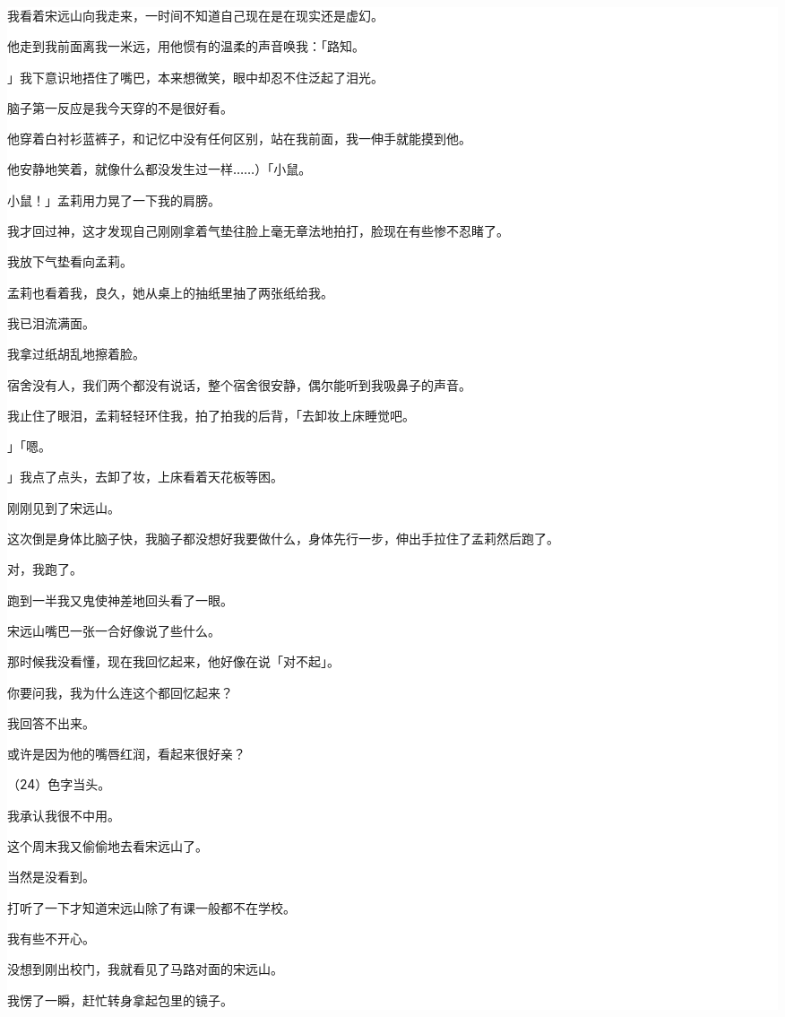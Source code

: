我看着宋远山向我走来，一时间不知道自己现在是在现实还是虚幻。

他走到我前面离我一米远，用他惯有的温柔的声音唤我：「路知。

」我下意识地捂住了嘴巴，本来想微笑，眼中却忍不住泛起了泪光。

脑子第一反应是我今天穿的不是很好看。

他穿着白衬衫蓝裤子，和记忆中没有任何区别，站在我前面，我一伸手就能摸到他。

他安静地笑着，就像什么都没发生过一样……）「小鼠。

小鼠！」孟莉用力晃了一下我的肩膀。

我才回过神，这才发现自己刚刚拿着气垫往脸上毫无章法地拍打，脸现在有些惨不忍睹了。

我放下气垫看向孟莉。

孟莉也看着我，良久，她从桌上的抽纸里抽了两张纸给我。

我已泪流满面。

我拿过纸胡乱地擦着脸。

宿舍没有人，我们两个都没有说话，整个宿舍很安静，偶尔能听到我吸鼻子的声音。

我止住了眼泪，孟莉轻轻环住我，拍了拍我的后背，「去卸妆上床睡觉吧。

」「嗯。

」我点了点头，去卸了妆，上床看着天花板等困。

刚刚见到了宋远山。

这次倒是身体比脑子快，我脑子都没想好我要做什么，身体先行一步，伸出手拉住了孟莉然后跑了。

对，我跑了。

跑到一半我又鬼使神差地回头看了一眼。

宋远山嘴巴一张一合好像说了些什么。

那时候我没看懂，现在我回忆起来，他好像在说「对不起」。

你要问我，我为什么连这个都回忆起来？

我回答不出来。

或许是因为他的嘴唇红润，看起来很好亲？

（24）色字当头。

我承认我很不中用。

这个周末我又偷偷地去看宋远山了。

当然是没看到。

打听了一下才知道宋远山除了有课一般都不在学校。

我有些不开心。

没想到刚出校门，我就看见了马路对面的宋远山。

我愣了一瞬，赶忙转身拿起包里的镜子。
